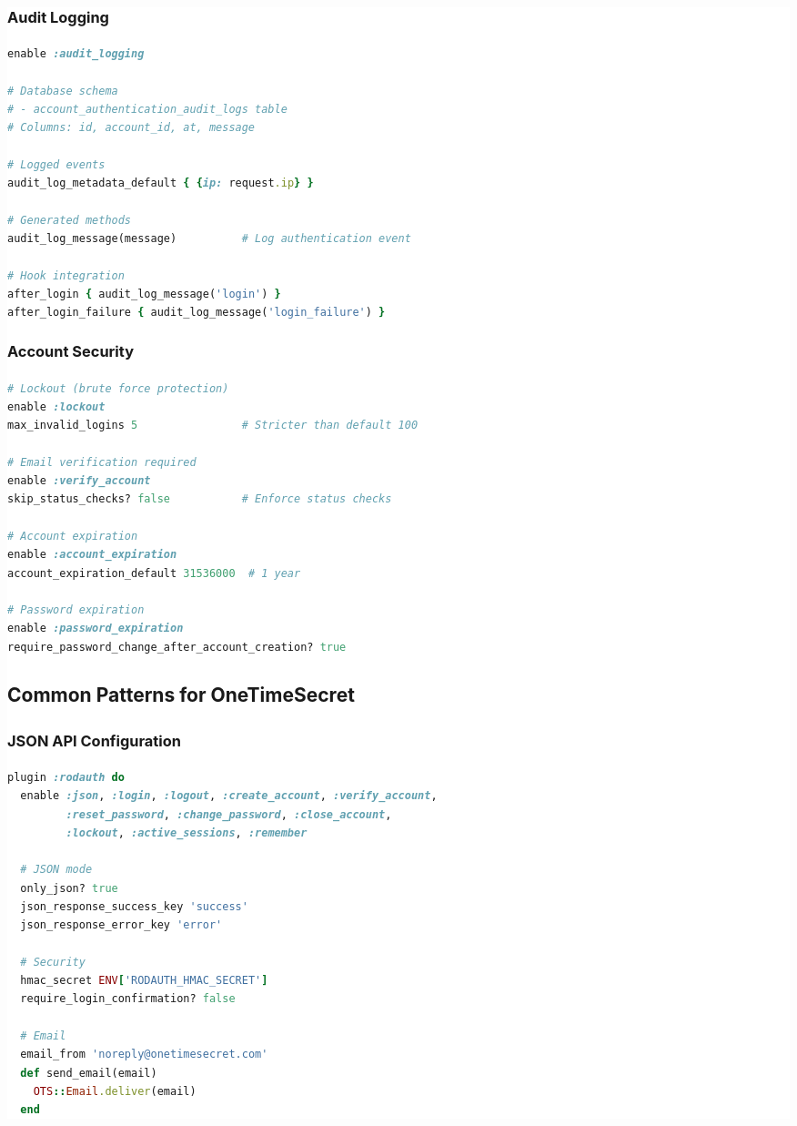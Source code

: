 ### Audit Logging

```ruby
enable :audit_logging

# Database schema
# - account_authentication_audit_logs table
# Columns: id, account_id, at, message

# Logged events
audit_log_metadata_default { {ip: request.ip} }

# Generated methods
audit_log_message(message)          # Log authentication event

# Hook integration
after_login { audit_log_message('login') }
after_login_failure { audit_log_message('login_failure') }
```

### Account Security

```ruby
# Lockout (brute force protection)
enable :lockout
max_invalid_logins 5                # Stricter than default 100

# Email verification required
enable :verify_account
skip_status_checks? false           # Enforce status checks

# Account expiration
enable :account_expiration
account_expiration_default 31536000  # 1 year

# Password expiration
enable :password_expiration
require_password_change_after_account_creation? true
```

## Common Patterns for OneTimeSecret

### JSON API Configuration

```ruby
plugin :rodauth do
  enable :json, :login, :logout, :create_account, :verify_account,
         :reset_password, :change_password, :close_account,
         :lockout, :active_sessions, :remember

  # JSON mode
  only_json? true
  json_response_success_key 'success'
  json_response_error_key 'error'

  # Security
  hmac_secret ENV['RODAUTH_HMAC_SECRET']
  require_login_confirmation? false

  # Email
  email_from 'noreply@onetimesecret.com'
  def send_email(email)
    OTS::Email.deliver(email)
  end
```